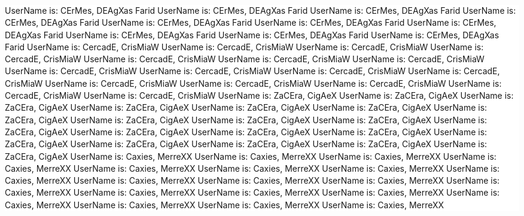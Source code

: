 UserName is: CErMes, DEAgXas Farid
UserName is: CErMes, DEAgXas Farid
UserName is: CErMes, DEAgXas Farid
UserName is: CErMes, DEAgXas Farid
UserName is: CErMes, DEAgXas Farid
UserName is: CErMes, DEAgXas Farid
UserName is: CErMes, DEAgXas Farid
UserName is: CErMes, DEAgXas Farid
UserName is: CErMes, DEAgXas Farid
UserName is: CErMes, DEAgXas Farid
UserName is: CercadE, CrisMiaW
UserName is: CercadE, CrisMiaW
UserName is: CercadE, CrisMiaW
UserName is: CercadE, CrisMiaW
UserName is: CercadE, CrisMiaW
UserName is: CercadE, CrisMiaW
UserName is: CercadE, CrisMiaW
UserName is: CercadE, CrisMiaW
UserName is: CercadE, CrisMiaW
UserName is: CercadE, CrisMiaW
UserName is: CercadE, CrisMiaW
UserName is: CercadE, CrisMiaW
UserName is: CercadE, CrisMiaW
UserName is: CercadE, CrisMiaW
UserName is: CercadE, CrisMiaW
UserName is: CercadE, CrisMiaW
UserName is: ZaCEra, CigAeX
UserName is: ZaCEra, CigAeX
UserName is: ZaCEra, CigAeX
UserName is: ZaCEra, CigAeX
UserName is: ZaCEra, CigAeX
UserName is: ZaCEra, CigAeX
UserName is: ZaCEra, CigAeX
UserName is: ZaCEra, CigAeX
UserName is: ZaCEra, CigAeX
UserName is: ZaCEra, CigAeX
UserName is: ZaCEra, CigAeX
UserName is: ZaCEra, CigAeX
UserName is: ZaCEra, CigAeX
UserName is: ZaCEra, CigAeX
UserName is: ZaCEra, CigAeX
UserName is: ZaCEra, CigAeX
UserName is: ZaCEra, CigAeX
UserName is: ZaCEra, CigAeX
UserName is: ZaCEra, CigAeX
UserName is: Caxies, MerreXX
UserName is: Caxies, MerreXX
UserName is: Caxies, MerreXX
UserName is: Caxies, MerreXX
UserName is: Caxies, MerreXX
UserName is: Caxies, MerreXX
UserName is: Caxies, MerreXX
UserName is: Caxies, MerreXX
UserName is: Caxies, MerreXX
UserName is: Caxies, MerreXX
UserName is: Caxies, MerreXX
UserName is: Caxies, MerreXX
UserName is: Caxies, MerreXX
UserName is: Caxies, MerreXX
UserName is: Caxies, MerreXX
UserName is: Caxies, MerreXX
UserName is: Caxies, MerreXX
UserName is: Caxies, MerreXX
UserName is: Caxies, MerreXX
